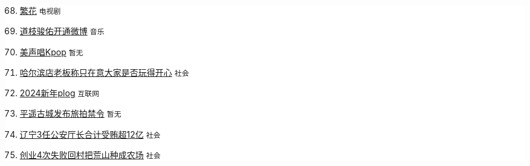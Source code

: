 68. [繁花](https://m.weibo.cn/search?containerid=100103type%3D1%26t%3D10%26q%3D%E7%B9%81%E8%8A%B1&stream_entry_id=31&isnewpage=1&extparam=seat%3D1%26stream_entry_id%3D31%26pos%3D43%26q%3D%25E7%25B9%2581%25E8%258A%25B1%26filter_type%3Drealtimehot%26c_type%3D31%26cate%3D5001%26dgr%3D0%26band_rank%3D43%26lcate%3D5001%26flag%3D1%26realpos%3D43%26display_time%3D1704547466%26pre_seqid%3D1704547466081028614237) `电视剧` 

69. [道枝骏佑开通微博](https://m.weibo.cn/search?containerid=100103type%3D1%26t%3D10%26q%3D%E9%81%93%E6%9E%9D%E9%AA%8F%E4%BD%91%E5%BC%80%E9%80%9A%E5%BE%AE%E5%8D%9A&stream_entry_id=31&isnewpage=1&extparam=seat%3D1%26stream_entry_id%3D31%26pos%3D44%26q%3D%25E9%2581%2593%25E6%259E%259D%25E9%25AA%258F%25E4%25BD%2591%25E5%25BC%2580%25E9%2580%259A%25E5%25BE%25AE%25E5%258D%259A%26filter_type%3Drealtimehot%26c_type%3D31%26cate%3D5001%26dgr%3D0%26band_rank%3D44%26lcate%3D5001%26flag%3D1%26realpos%3D44%26display_time%3D1704547466%26pre_seqid%3D1704547466081028614237) `音乐` 

70. [美声唱Kpop](https://m.weibo.cn/search?containerid=100103type%3D1%26t%3D10%26q%3D%E7%BE%8E%E5%A3%B0%E5%94%B1Kpop&stream_entry_id=31&isnewpage=1&extparam=seat%3D1%26stream_entry_id%3D31%26pos%3D45%26q%3D%25E7%25BE%258E%25E5%25A3%25B0%25E5%2594%25B1Kpop%26filter_type%3Drealtimehot%26c_type%3D31%26cate%3D5001%26dgr%3D0%26band_rank%3D45%26lcate%3D5001%26flag%3D1%26realpos%3D45%26display_time%3D1704547466%26pre_seqid%3D1704547466081028614237) `暂无` 

71. [哈尔滨店老板称只在意大家是否玩得开心](https://m.weibo.cn/search?containerid=100103type%3D1%26t%3D10%26q%3D%23%E5%93%88%E5%B0%94%E6%BB%A8%E5%BA%97%E8%80%81%E6%9D%BF%E7%A7%B0%E5%8F%AA%E5%9C%A8%E6%84%8F%E5%A4%A7%E5%AE%B6%E6%98%AF%E5%90%A6%E7%8E%A9%E5%BE%97%E5%BC%80%E5%BF%83%23&stream_entry_id=31&isnewpage=1&extparam=seat%3D1%26stream_entry_id%3D31%26pos%3D46%26q%3D%2523%25E5%2593%2588%25E5%25B0%2594%25E6%25BB%25A8%25E5%25BA%2597%25E8%2580%2581%25E6%259D%25BF%25E7%25A7%25B0%25E5%258F%25AA%25E5%259C%25A8%25E6%2584%258F%25E5%25A4%25A7%25E5%25AE%25B6%25E6%2598%25AF%25E5%2590%25A6%25E7%258E%25A9%25E5%25BE%2597%25E5%25BC%2580%25E5%25BF%2583%2523%26filter_type%3Drealtimehot%26c_type%3D31%26cate%3D5001%26dgr%3D0%26band_rank%3D46%26lcate%3D5001%26flag%3D32768%26realpos%3D46%26display_time%3D1704547466%26pre_seqid%3D1704547466081028614237) `社会` 

72. [2024新年plog](https://m.weibo.cn/search?containerid=100103type%3D1%26t%3D10%26q%3D%232024%E6%96%B0%E5%B9%B4plog%23&stream_entry_id=31&isnewpage=1&extparam=seat%3D1%26stream_entry_id%3D31%26pos%3D48%26q%3D%25232024%25E6%2596%25B0%25E5%25B9%25B4plog%2523%26filter_type%3Drealtimehot%26c_type%3D31%26cate%3D5001%26dgr%3D0%26band_rank%3D48%26lcate%3D5001%26flag%3D1%26realpos%3D48%26display_time%3D1704547466%26pre_seqid%3D1704547466081028614237) `互联网` 

73. [平遥古城发布旅拍禁令](https://m.weibo.cn/search?containerid=100103type%3D1%26t%3D10%26q%3D%23%E5%B9%B3%E9%81%A5%E5%8F%A4%E5%9F%8E%E5%8F%91%E5%B8%83%E6%97%85%E6%8B%8D%E7%A6%81%E4%BB%A4%23&stream_entry_id=31&isnewpage=1&extparam=seat%3D1%26stream_entry_id%3D31%26pos%3D49%26q%3D%2523%25E5%25B9%25B3%25E9%2581%25A5%25E5%258F%25A4%25E5%259F%258E%25E5%258F%2591%25E5%25B8%2583%25E6%2597%2585%25E6%258B%258D%25E7%25A6%2581%25E4%25BB%25A4%2523%26filter_type%3Drealtimehot%26c_type%3D31%26cate%3D5001%26dgr%3D0%26band_rank%3D49%26lcate%3D5001%26flag%3D1%26realpos%3D49%26display_time%3D1704547466%26pre_seqid%3D1704547466081028614237) `暂无` 

74. [辽宁3任公安厅长合计受贿超12亿](https://m.weibo.cn/search?containerid=100103type%3D1%26t%3D10%26q%3D%23%E8%BE%BD%E5%AE%813%E4%BB%BB%E5%85%AC%E5%AE%89%E5%8E%85%E9%95%BF%E5%90%88%E8%AE%A1%E5%8F%97%E8%B4%BF%E8%B6%8512%E4%BA%BF%23&stream_entry_id=31&isnewpage=1&extparam=seat%3D1%26stream_entry_id%3D31%26pos%3D50%26q%3D%2523%25E8%25BE%25BD%25E5%25AE%25813%25E4%25BB%25BB%25E5%2585%25AC%25E5%25AE%2589%25E5%258E%2585%25E9%2595%25BF%25E5%2590%2588%25E8%25AE%25A1%25E5%258F%2597%25E8%25B4%25BF%25E8%25B6%258512%25E4%25BA%25BF%2523%26filter_type%3Drealtimehot%26c_type%3D31%26cate%3D5001%26dgr%3D0%26band_rank%3D50%26lcate%3D5001%26flag%3D0%26realpos%3D50%26display_time%3D1704547466%26pre_seqid%3D1704547466081028614237) `社会` 

75. [创业4次失败回村把荒山种成农场](https://m.weibo.cn/search?containerid=100103type%3D1%26t%3D10%26q%3D%23%E5%88%9B%E4%B8%9A4%E6%AC%A1%E5%A4%B1%E8%B4%A5%E5%9B%9E%E6%9D%91%E6%8A%8A%E8%8D%92%E5%B1%B1%E7%A7%8D%E6%88%90%E5%86%9C%E5%9C%BA%23&stream_entry_id=31&isnewpage=1&extparam=seat%3D1%26stream_entry_id%3D31%26pos%3D49%26q%3D%2523%25E5%2588%259B%25E4%25B8%259A4%25E6%25AC%25A1%25E5%25A4%25B1%25E8%25B4%25A5%25E5%259B%259E%25E6%259D%2591%25E6%258A%258A%25E8%258D%2592%25E5%25B1%25B1%25E7%25A7%258D%25E6%2588%2590%25E5%2586%259C%25E5%259C%25BA%2523%26filter_type%3Drealtimehot%26c_type%3D31%26cate%3D5001%26dgr%3D0%26band_rank%3D49%26lcate%3D5001%26flag%3D32768%26realpos%3D49%26display_time%3D1704547407%26pre_seqid%3D1704547407527020861126) `社会` 
